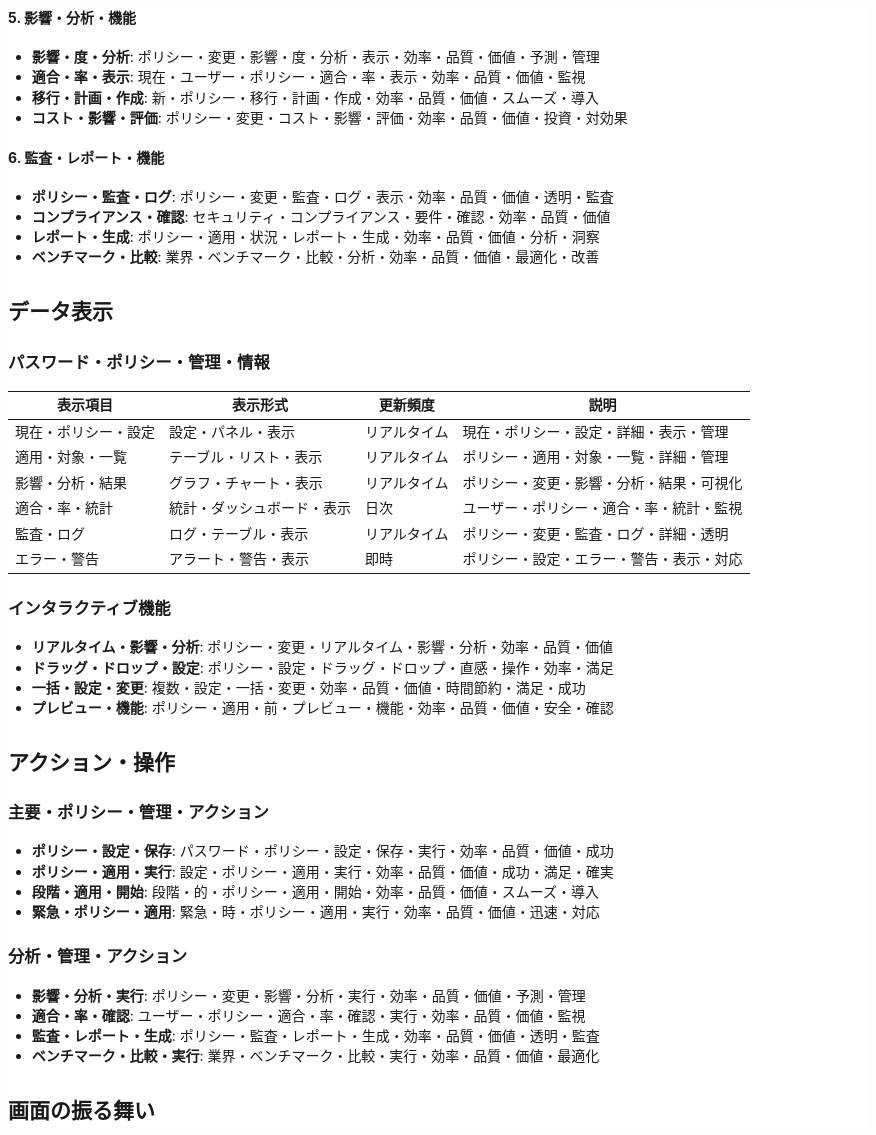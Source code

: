 #### 5. 影響・分析・機能
- **影響・度・分析**: ポリシー・変更・影響・度・分析・表示・効率・品質・価値・予測・管理
- **適合・率・表示**: 現在・ユーザー・ポリシー・適合・率・表示・効率・品質・価値・監視
- **移行・計画・作成**: 新・ポリシー・移行・計画・作成・効率・品質・価値・スムーズ・導入
- **コスト・影響・評価**: ポリシー・変更・コスト・影響・評価・効率・品質・価値・投資・対効果

#### 6. 監査・レポート・機能
- **ポリシー・監査・ログ**: ポリシー・変更・監査・ログ・表示・効率・品質・価値・透明・監査
- **コンプライアンス・確認**: セキュリティ・コンプライアンス・要件・確認・効率・品質・価値
- **レポート・生成**: ポリシー・適用・状況・レポート・生成・効率・品質・価値・分析・洞察
- **ベンチマーク・比較**: 業界・ベンチマーク・比較・分析・効率・品質・価値・最適化・改善

## データ表示

### パスワード・ポリシー・管理・情報
| 表示項目 | 表示形式 | 更新頻度 | 説明 |
|---------|---------|---------|------|
| 現在・ポリシー・設定 | 設定・パネル・表示 | リアルタイム | 現在・ポリシー・設定・詳細・表示・管理 |
| 適用・対象・一覧 | テーブル・リスト・表示 | リアルタイム | ポリシー・適用・対象・一覧・詳細・管理 |
| 影響・分析・結果 | グラフ・チャート・表示 | リアルタイム | ポリシー・変更・影響・分析・結果・可視化 |
| 適合・率・統計 | 統計・ダッシュボード・表示 | 日次 | ユーザー・ポリシー・適合・率・統計・監視 |
| 監査・ログ | ログ・テーブル・表示 | リアルタイム | ポリシー・変更・監査・ログ・詳細・透明 |
| エラー・警告 | アラート・警告・表示 | 即時 | ポリシー・設定・エラー・警告・表示・対応 |

### インタラクティブ機能
- **リアルタイム・影響・分析**: ポリシー・変更・リアルタイム・影響・分析・効率・品質・価値
- **ドラッグ・ドロップ・設定**: ポリシー・設定・ドラッグ・ドロップ・直感・操作・効率・満足
- **一括・設定・変更**: 複数・設定・一括・変更・効率・品質・価値・時間節約・満足・成功
- **プレビュー・機能**: ポリシー・適用・前・プレビュー・機能・効率・品質・価値・安全・確認

## アクション・操作

### 主要・ポリシー・管理・アクション
- **ポリシー・設定・保存**: パスワード・ポリシー・設定・保存・実行・効率・品質・価値・成功
- **ポリシー・適用・実行**: 設定・ポリシー・適用・実行・効率・品質・価値・成功・満足・確実
- **段階・適用・開始**: 段階・的・ポリシー・適用・開始・効率・品質・価値・スムーズ・導入
- **緊急・ポリシー・適用**: 緊急・時・ポリシー・適用・実行・効率・品質・価値・迅速・対応

### 分析・管理・アクション
- **影響・分析・実行**: ポリシー・変更・影響・分析・実行・効率・品質・価値・予測・管理
- **適合・率・確認**: ユーザー・ポリシー・適合・率・確認・実行・効率・品質・価値・監視
- **監査・レポート・生成**: ポリシー・監査・レポート・生成・効率・品質・価値・透明・監査
- **ベンチマーク・比較・実行**: 業界・ベンチマーク・比較・実行・効率・品質・価値・最適化

## 画面の振る舞い
